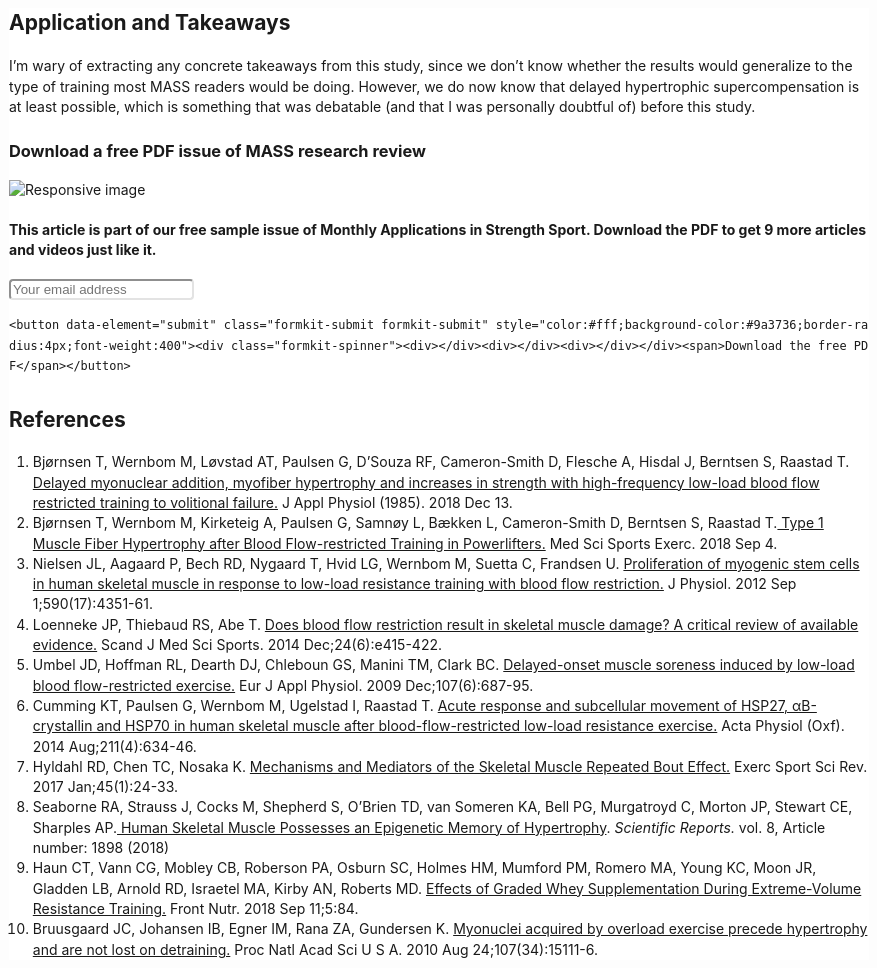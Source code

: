 ## **Application and Takeaways**

I’m wary of extracting any concrete takeaways from this study, since we don’t know whether the results would generalize to the type of training most MASS readers would be doing. However, we do now know that delayed hypertrophic supercompensation is at least possible, which is something that was debatable (and that I was personally doubtful of) before this study.

### Download a free PDF issue of MASS research review

<img src="https://myzone-strengtheory.netdna-ssl.com/wp-content/uploads/2020/04/Best-of-MASS-2020-image.png" class="img-fluid" alt="Responsive image">

#### This article is part of our free sample issue of Monthly Applications in Strength Sport. Download the PDF to get 9 more articles and videos just like it.

<form action="https://app.convertkit.com/forms/1311341/subscriptions" class="seva-form formkit-form" method="post" data-sv-form="1311341" data-uid="9c4ff4233c" data-version="5" min-width="400 500 600 700 800">
    <input type="text" class="formkit-input" name="email_address" style="color:#000;border-color:#e3e3e3;border-radius:4px;font-weight:400" placeholder="Your email address" required="">

    <button data-element="submit" class="formkit-submit formkit-submit" style="color:#fff;background-color:#9a3736;border-radius:4px;font-weight:400"><div class="formkit-spinner"><div></div><div></div><div></div></div><span>Download the free PDF</span></button>
</form>

## **References**

1.  Bjørnsen T, Wernbom M, Løvstad AT, Paulsen G, D’Souza RF, Cameron-Smith D, Flesche A, Hisdal J, Berntsen S, Raastad T. [Delayed myonuclear addition, myofiber hypertrophy and increases in strength with high-frequency low-load blood flow restricted training to volitional failure.](https://www.ncbi.nlm.nih.gov/pubmed/30543499) J Appl Physiol (1985). 2018 Dec 13.
2.  Bjørnsen T, Wernbom M, Kirketeig A, Paulsen G, Samnøy L, Bækken L, Cameron-Smith D, Berntsen S, Raastad T.[ Type 1 Muscle Fiber Hypertrophy after Blood Flow-restricted Training in Powerlifters.](https://www.ncbi.nlm.nih.gov/pubmed/30188363) Med Sci Sports Exerc. 2018 Sep 4.
3.  Nielsen JL, Aagaard P, Bech RD, Nygaard T, Hvid LG, Wernbom M, Suetta C, Frandsen U. [Proliferation of myogenic stem cells in human skeletal muscle in response to low-load resistance training with blood flow restriction.](https://www.ncbi.nlm.nih.gov/pubmed/22802591) J Physiol. 2012 Sep 1;590(17):4351-61.
4.  Loenneke JP, Thiebaud RS, Abe T. [Does blood flow restriction result in skeletal muscle damage? A critical review of available evidence.](https://www.ncbi.nlm.nih.gov/pubmed/24650102) Scand J Med Sci Sports. 2014 Dec;24(6):e415-422.
5.  Umbel JD, Hoffman RL, Dearth DJ, Chleboun GS, Manini TM, Clark BC. [Delayed-onset muscle soreness induced by low-load blood flow-restricted exercise.](https://www.ncbi.nlm.nih.gov/pubmed/19727801) Eur J Appl Physiol. 2009 Dec;107(6):687-95.
6.  Cumming KT, Paulsen G, Wernbom M, Ugelstad I, Raastad T. [Acute response and subcellular movement of HSP27, αB-crystallin and HSP70 in human skeletal muscle after blood-flow-restricted low-load resistance exercise.](https://www.ncbi.nlm.nih.gov/pubmed/24762334) Acta Physiol (Oxf). 2014 Aug;211(4):634-46.
7.  Hyldahl RD, Chen TC, Nosaka K. [Mechanisms and Mediators of the Skeletal Muscle Repeated Bout Effect.](https://www.ncbi.nlm.nih.gov/pubmed/27782911) Exerc Sport Sci Rev. 2017 Jan;45(1):24-33.
8.  Seaborne RA, Strauss J, Cocks M, Shepherd S, O’Brien TD, van Someren KA, Bell PG, Murgatroyd C, Morton JP, Stewart CE, Sharples AP.[ Human Skeletal Muscle Possesses an Epigenetic Memory of Hypertrophy](https://www.nature.com/articles/s41598-018-20287-3). _Scientific Reports._ vol. 8, Article number: 1898 (2018)
9.  Haun CT, Vann CG, Mobley CB, Roberson PA, Osburn SC, Holmes HM, Mumford PM, Romero MA, Young KC, Moon JR, Gladden LB, Arnold RD, Israetel MA, Kirby AN, Roberts MD. [Effects of Graded Whey Supplementation During Extreme-Volume Resistance Training.](https://www.ncbi.nlm.nih.gov/pubmed/30255024) Front Nutr. 2018 Sep 11;5:84.
10.  Bruusgaard JC, Johansen IB, Egner IM, Rana ZA, Gundersen K. [Myonuclei acquired by overload exercise precede hypertrophy and are not lost on detraining.](https://www.ncbi.nlm.nih.gov/pubmed/20713720) Proc Natl Acad Sci U S A. 2010 Aug 24;107(34):15111-6.

### 